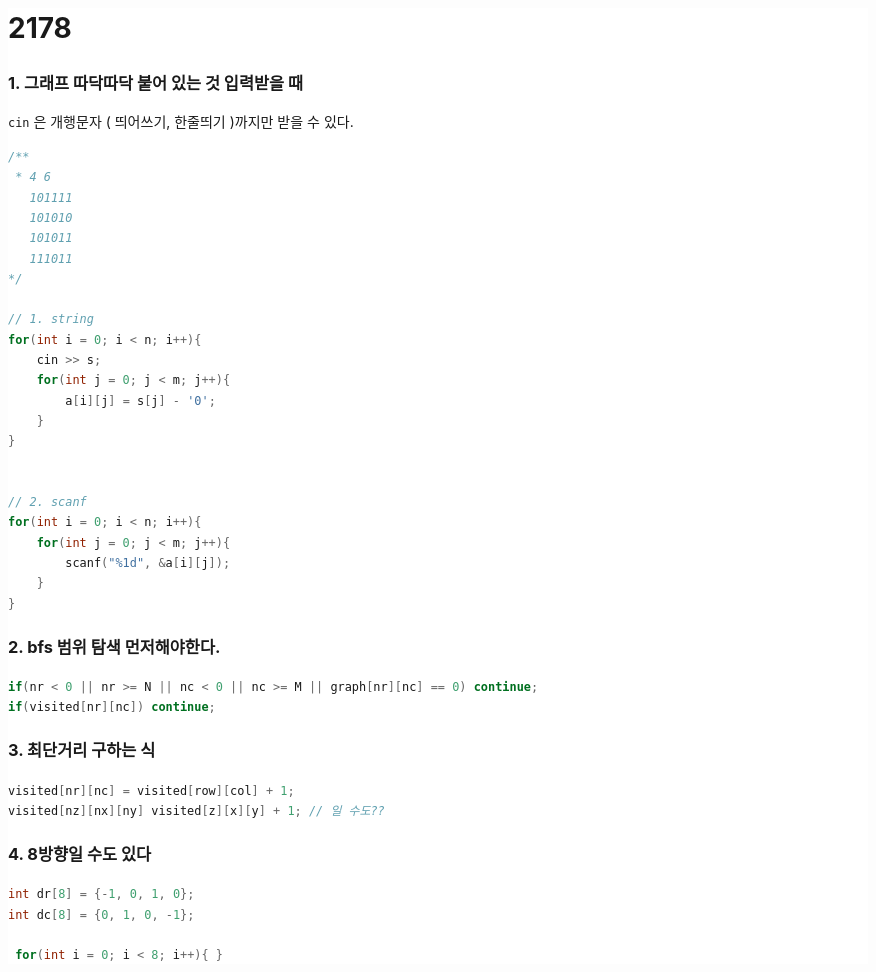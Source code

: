 # 2178

### 1. 그래프 따닥따닥 붙어 있는 것 입력받을 때
`cin` 은  개행문자 ( 띄어쓰기, 한줄띄기 )까지만 받을 수 있다.
``` cpp
/**
 * 4 6
   101111
   101010
   101011
   111011
*/

// 1. string 
for(int i = 0; i < n; i++){
    cin >> s;
    for(int j = 0; j < m; j++){
        a[i][j] = s[j] - '0';
    }
}


// 2. scanf 
for(int i = 0; i < n; i++){
    for(int j = 0; j < m; j++){
        scanf("%1d", &a[i][j]);
    }
}

```

### 2. bfs 범위 탐색 먼저해야한다.
``` cpp 
if(nr < 0 || nr >= N || nc < 0 || nc >= M || graph[nr][nc] == 0) continue; 
if(visited[nr][nc]) continue; 
```

### 3. 최단거리 구하는 식 
``` cpp
visited[nr][nc] = visited[row][col] + 1; 
visited[nz][nx][ny] visited[z][x][y] + 1; // 일 수도??
```

### 4. 8방향일 수도 있다
``` cpp 
int dr[8] = {-1, 0, 1, 0};
int dc[8] = {0, 1, 0, -1}; 

 for(int i = 0; i < 8; i++){ }

```
